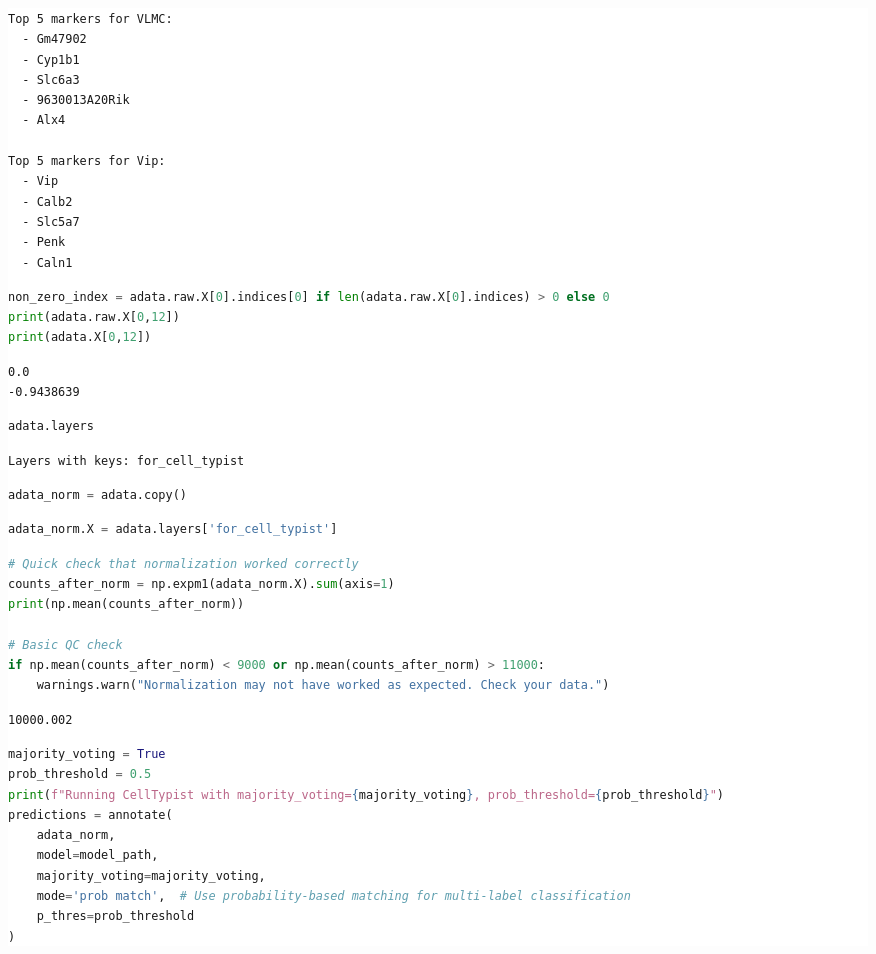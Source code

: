     Top 5 markers for VLMC:
      - Gm47902
      - Cyp1b1
      - Slc6a3
      - 9630013A20Rik
      - Alx4
    
    Top 5 markers for Vip:
      - Vip
      - Calb2
      - Slc5a7
      - Penk
      - Caln1



```python
non_zero_index = adata.raw.X[0].indices[0] if len(adata.raw.X[0].indices) > 0 else 0
print(adata.raw.X[0,12])
print(adata.X[0,12])
```

    0.0
    -0.9438639



```python
adata.layers
```




    Layers with keys: for_cell_typist




```python
adata_norm = adata.copy()
```


```python
adata_norm.X = adata.layers['for_cell_typist']
```


```python
# Quick check that normalization worked correctly
counts_after_norm = np.expm1(adata_norm.X).sum(axis=1)
print(np.mean(counts_after_norm))

# Basic QC check
if np.mean(counts_after_norm) < 9000 or np.mean(counts_after_norm) > 11000:
    warnings.warn("Normalization may not have worked as expected. Check your data.")
```

    10000.002



```python
majority_voting = True
prob_threshold = 0.5
print(f"Running CellTypist with majority_voting={majority_voting}, prob_threshold={prob_threshold}")
predictions = annotate(
    adata_norm, 
    model=model_path,
    majority_voting=majority_voting,
    mode='prob match',  # Use probability-based matching for multi-label classification
    p_thres=prob_threshold
)
```
